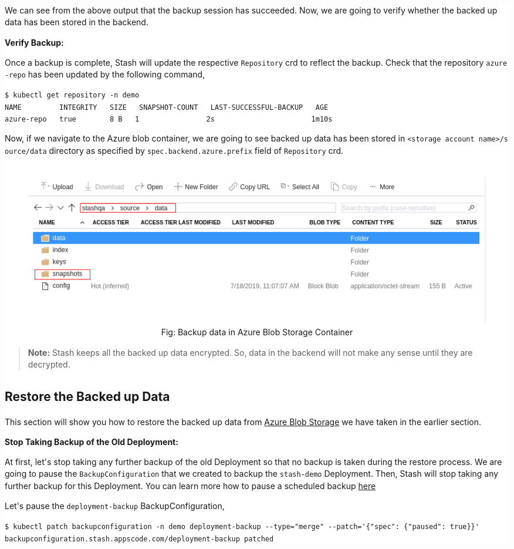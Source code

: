 We can see from the above output that the backup session has succeeded. Now, we are going to verify whether the backed up data has been stored in the backend.

**Verify Backup:**

Once a backup is complete, Stash will update the respective `Repository` crd to reflect the backup. Check that the repository `azure-repo` has been updated by the following command,

```console
$ kubectl get repository -n demo
NAME         INTEGRITY   SIZE   SNAPSHOT-COUNT   LAST-SUCCESSFUL-BACKUP   AGE
azure-repo   true        8 B   1                2s                       1m10s
```

Now, if we navigate to the Azure blob container, we are going to see backed up data has been stored in `<storage account name>/source/data` directory as specified by `spec.backend.azure.prefix` field of `Repository` crd.

<figure align="center">
  <img alt="Backup data in Azure Blob Storage Container" src="/docs/images/guides/latest/platforms/aks.png">
  <figcaption align="center">Fig: Backup data in Azure Blob Storage Container</figcaption>
</figure>

> **Note:** Stash keeps all the backed up data encrypted. So, data in the backend will not make any sense until they are decrypted.

## Restore the Backed up Data

This section will show you how to restore the backed up data from [Azure Blob Storage](https://azure.microsoft.com/en-us/services/storage/blobs/) we have taken in the earlier section.

**Stop Taking Backup of the Old Deployment:**

At first, let's stop taking any further backup of the old Deployment so that no backup is taken during the restore process. We are going to pause the `BackupConfiguration` that we created to backup the `stash-demo` Deployment. Then, Stash will stop taking any further backup for this Deployment. You can learn more how to pause a scheduled backup [here](/docs/guides/latest/advanced-use-case/pause-backup.md)

Let's pause the `deployment-backup` BackupConfiguration,

```console
$ kubectl patch backupconfiguration -n demo deployment-backup --type="merge" --patch='{"spec": {"paused": true}}'
backupconfiguration.stash.appscode.com/deployment-backup patched
```

